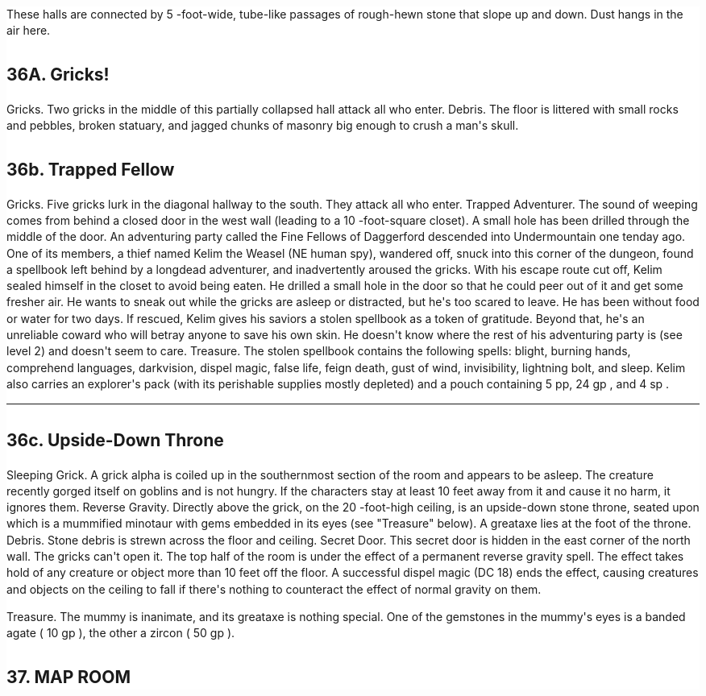 These halls are connected by 5 -foot-wide, tube-like passages of rough-hewn stone that slope up and down. Dust hangs in the air here.

## 36A. Gricks!

Gricks. Two gricks in the middle of this partially collapsed hall attack all who enter.
Debris. The floor is littered with small rocks and pebbles, broken statuary, and jagged chunks of masonry big enough to crush a man's skull.

## 36b. Trapped Fellow

Gricks. Five gricks lurk in the diagonal hallway to the south. They attack all who enter.
Trapped Adventurer. The sound of weeping comes from behind a closed door in the west wall (leading to a 10 -foot-square closet). A small hole has been drilled through the middle of the door.
An adventuring party called the Fine Fellows of Daggerford descended into Undermountain one tenday ago. One of its members, a thief named Kelim the Weasel (NE human spy), wandered off, snuck into this corner of the dungeon, found a spellbook left behind by a longdead adventurer, and inadvertently aroused the gricks. With his escape route cut off, Kelim sealed himself in the closet to avoid being eaten. He drilled a small hole in the door so that he could peer out of it and get some fresher air. He wants to sneak out while the gricks are asleep or distracted, but he's too scared to leave. He has been without food or water for two days.
If rescued, Kelim gives his saviors a stolen spellbook as a token of gratitude. Beyond that, he's an unreliable coward who will betray anyone to save his own skin. He doesn't know where the rest of his adventuring party is (see level 2) and doesn't seem to care.
Treasure. The stolen spellbook contains the following spells: blight, burning hands, comprehend languages, darkvision, dispel magic, false life, feign death, gust of wind, invisibility, lightning bolt, and sleep.
Kelim also carries an explorer's pack (with its perishable supplies mostly depleted) and a pouch containing 5 pp, 24 gp , and 4 sp .

---

## 36c. Upside-Down Throne

Sleeping Grick. A grick alpha is coiled up in the southernmost section of the room and appears to be asleep. The creature recently gorged itself on goblins and is not hungry. If the characters stay at least 10 feet away from it and cause it no harm, it ignores them.
Reverse Gravity. Directly above the grick, on the 20 -foot-high ceiling, is an upside-down stone throne, seated upon which is a mummified minotaur with gems embedded in its eyes (see "Treasure" below). A greataxe lies at the foot of the throne.
Debris. Stone debris is strewn across the floor and ceiling.
Secret Door. This secret door is hidden in the east corner of the north wall. The gricks can't open it.
The top half of the room is under the effect of a permanent reverse gravity spell. The effect takes hold of any creature or object more than 10 feet off the floor. A successful dispel magic (DC 18) ends the effect, causing creatures and objects on the ceiling to fall if there's nothing to counteract the effect of normal gravity on them.

Treasure. The mummy is inanimate, and its greataxe is nothing special. One of the gemstones in the mummy's eyes is a banded agate ( 10 gp ), the other a zircon ( 50 gp ).

## 37. MAP ROOM
